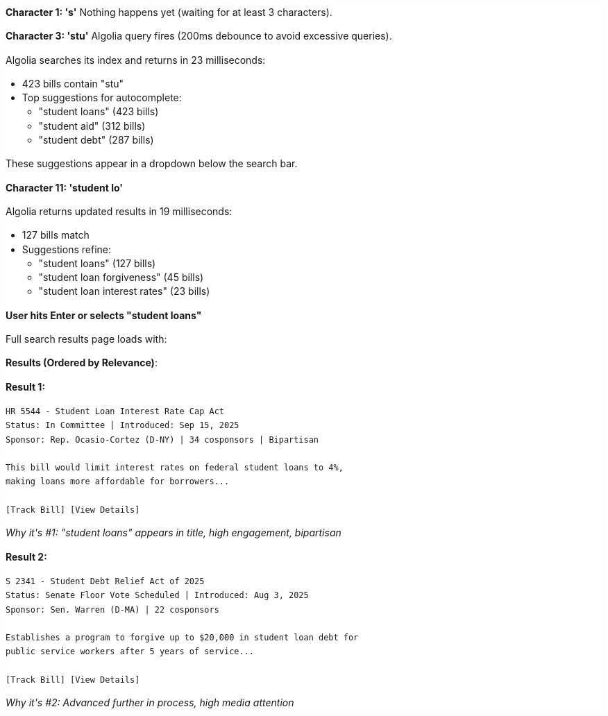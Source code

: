 **Character 1: 's'** Nothing happens yet (waiting for at least 3 characters).

**Character 3: 'stu'** Algolia query fires (200ms debounce to avoid excessive queries).

Algolia searches its index and returns in 23 milliseconds:

- 423 bills contain "stu"  
- Top suggestions for autocomplete:  
  - "student loans" (423 bills)  
  - "student aid" (312 bills)  
  - "student debt" (287 bills)

These suggestions appear in a dropdown below the search bar.

**Character 11: 'student lo'**

Algolia returns updated results in 19 milliseconds:

- 127 bills match  
- Suggestions refine:  
  - "student loans" (127 bills)  
  - "student loan forgiveness" (45 bills)  
  - "student loan interest rates" (23 bills)

**User hits Enter or selects "student loans"**

Full search results page loads with:

**Results (Ordered by Relevance)**:

**Result 1:**

```
HR 5544 - Student Loan Interest Rate Cap Act
Status: In Committee | Introduced: Sep 15, 2025
Sponsor: Rep. Ocasio-Cortez (D-NY) | 34 cosponsors | Bipartisan

This bill would limit interest rates on federal student loans to 4%, 
making loans more affordable for borrowers...

[Track Bill] [View Details]
```

*Why it's \#1: "student loans" appears in title, high engagement, bipartisan*

**Result 2:**

```
S 2341 - Student Debt Relief Act of 2025
Status: Senate Floor Vote Scheduled | Introduced: Aug 3, 2025
Sponsor: Sen. Warren (D-MA) | 22 cosponsors

Establishes a program to forgive up to $20,000 in student loan debt for 
public service workers after 5 years of service...

[Track Bill] [View Details]
```

*Why it's \#2: Advanced further in process, high media attention*
